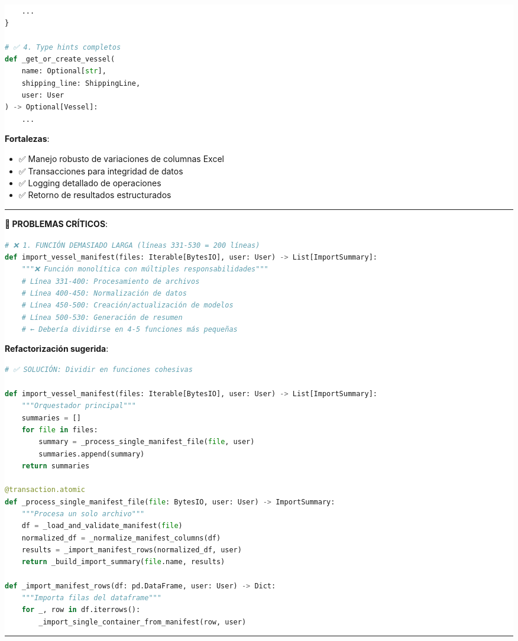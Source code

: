 ```python
    ...
}

# ✅ 4. Type hints completos
def _get_or_create_vessel(
    name: Optional[str], 
    shipping_line: ShippingLine, 
    user: User
) -> Optional[Vessel]:
    ...
```

**Fortalezas**:
- ✅ Manejo robusto de variaciones de columnas Excel
- ✅ Transacciones para integridad de datos
- ✅ Logging detallado de operaciones
- ✅ Retorno de resultados estructurados

---

**🔴 PROBLEMAS CRÍTICOS**:

```python
# ❌ 1. FUNCIÓN DEMASIADO LARGA (líneas 331-530 = 200 líneas)
def import_vessel_manifest(files: Iterable[BytesIO], user: User) -> List[ImportSummary]:
    """❌ Función monolítica con múltiples responsabilidades"""
    # Línea 331-400: Procesamiento de archivos
    # Línea 400-450: Normalización de datos
    # Línea 450-500: Creación/actualización de modelos
    # Línea 500-530: Generación de resumen
    # ← Debería dividirse en 4-5 funciones más pequeñas
```

**Refactorización sugerida**:
```python
# ✅ SOLUCIÓN: Dividir en funciones cohesivas

def import_vessel_manifest(files: Iterable[BytesIO], user: User) -> List[ImportSummary]:
    """Orquestador principal"""
    summaries = []
    for file in files:
        summary = _process_single_manifest_file(file, user)
        summaries.append(summary)
    return summaries

@transaction.atomic
def _process_single_manifest_file(file: BytesIO, user: User) -> ImportSummary:
    """Procesa un solo archivo"""
    df = _load_and_validate_manifest(file)
    normalized_df = _normalize_manifest_columns(df)
    results = _import_manifest_rows(normalized_df, user)
    return _build_import_summary(file.name, results)

def _import_manifest_rows(df: pd.DataFrame, user: User) -> Dict:
    """Importa filas del dataframe"""
    for _, row in df.iterrows():
        _import_single_container_from_manifest(row, user)
```

---